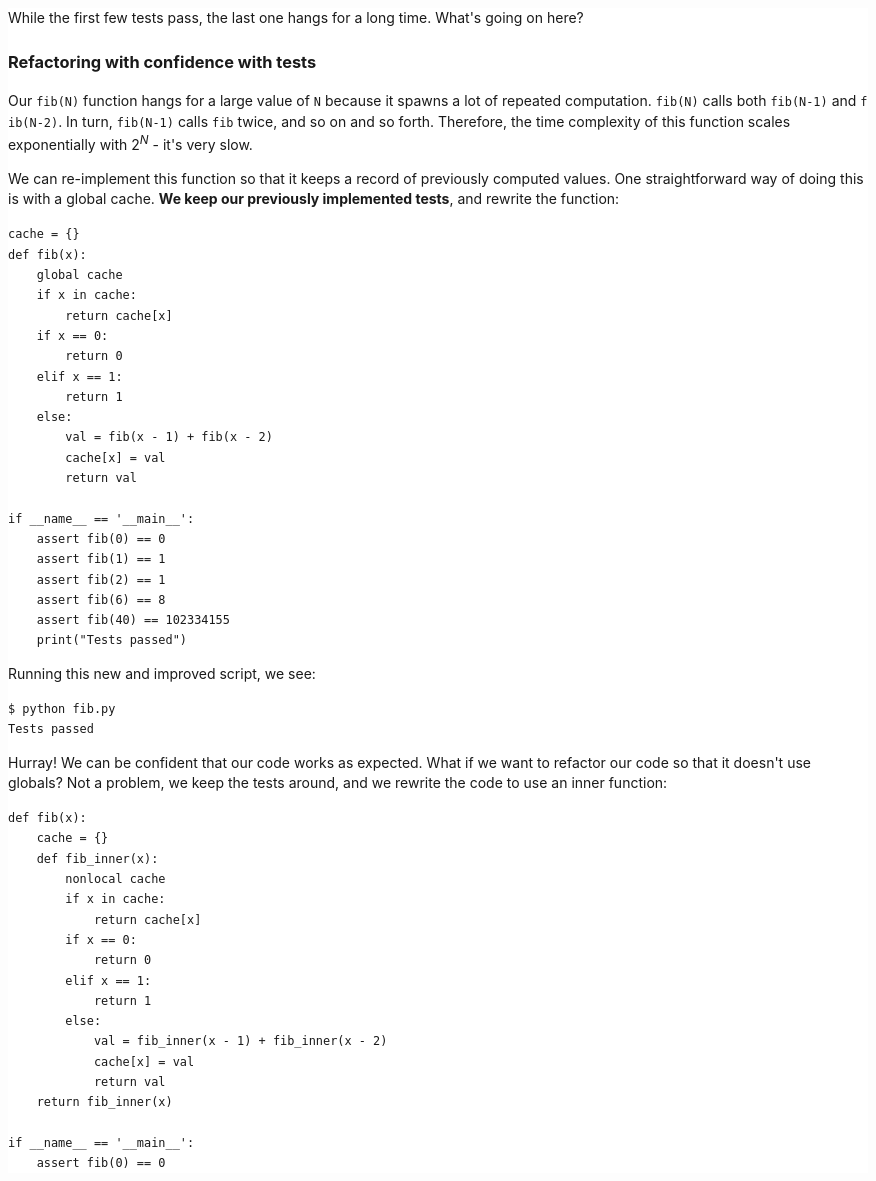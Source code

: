 While the first few tests pass, the last one hangs for a long time. What's going on here?

### Refactoring with confidence with tests

Our `fib(N)` function hangs for a large value of `N` because it spawns a lot of repeated computation. `fib(N)` calls both `fib(N-1)` and `fib(N-2)`. In turn, `fib(N-1)` calls `fib` twice, and so on and so forth. Therefore, the time complexity of this function scales exponentially with $2^N$ - it's very slow.

We can re-implement this function so that it keeps a record of previously computed values. One straightforward way of doing this is with a global cache. **We keep our previously implemented tests**, and rewrite the function:

```
cache = {}
def fib(x):
    global cache
    if x in cache:
        return cache[x]
    if x == 0:
        return 0
    elif x == 1:
        return 1
    else:
        val = fib(x - 1) + fib(x - 2)
        cache[x] = val
        return val

if __name__ == '__main__':
    assert fib(0) == 0
    assert fib(1) == 1
    assert fib(2) == 1
    assert fib(6) == 8
    assert fib(40) == 102334155
    print("Tests passed")
```

Running this new and improved script, we see:

```console
$ python fib.py
Tests passed
```

Hurray! We can be confident that our code works as expected. What if we want to refactor our code so that it doesn't use globals? Not a problem, we keep the tests around, and we rewrite the code to use an inner function:

```
def fib(x):
    cache = {}
    def fib_inner(x):
        nonlocal cache
        if x in cache:
            return cache[x]
        if x == 0:
            return 0
        elif x == 1:
            return 1
        else:
            val = fib_inner(x - 1) + fib_inner(x - 2)
            cache[x] = val
            return val
    return fib_inner(x)

if __name__ == '__main__':
    assert fib(0) == 0
```